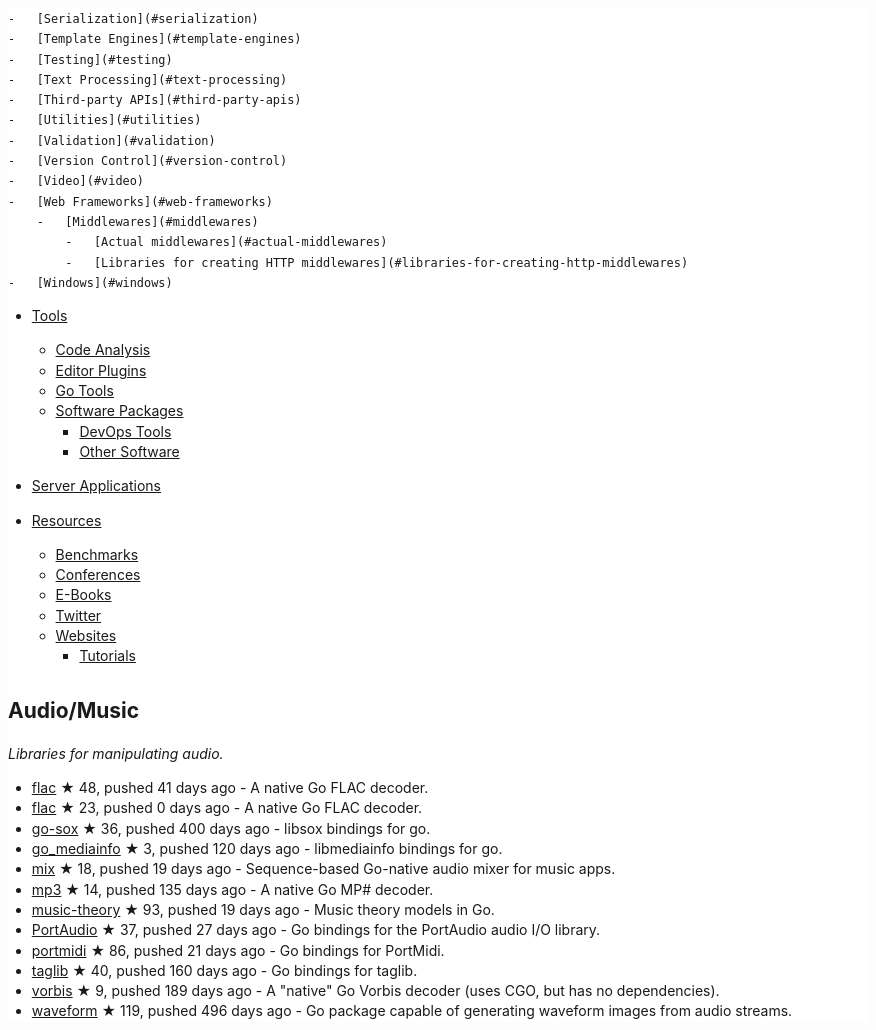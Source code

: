    -   [Serialization](#serialization)
    -   [Template Engines](#template-engines)
    -   [Testing](#testing)
    -   [Text Processing](#text-processing)
    -   [Third-party APIs](#third-party-apis)
    -   [Utilities](#utilities)
    -   [Validation](#validation)
    -   [Version Control](#version-control)
    -   [Video](#video)
    -   [Web Frameworks](#web-frameworks)
        -   [Middlewares](#middlewares)
            -   [Actual middlewares](#actual-middlewares)
            -   [Libraries for creating HTTP middlewares](#libraries-for-creating-http-middlewares)
    -   [Windows](#windows)
-   [Tools](#tools)

    -   [Code Analysis](#code-analysis)
    -   [Editor Plugins](#editor-plugins)
    -   [Go Tools](#go-tools)
    -   [Software Packages](#software-packages)
        -   [DevOps Tools](#devops-tools)
        -   [Other Software](#other-software)
-   [Server Applications](#server-applications)

-   [Resources](#resources)

    -   [Benchmarks](#benchmarks)
    -   [Conferences](#conferences)
    -   [E-Books](#e-books)
    -   [Twitter](#twitter)
    -   [Websites](#websites)
        -   [Tutorials](#tutorials)

Audio/Music
-----------

*Libraries for manipulating audio.*

-   [flac](https://github.com/eaburns/flac) <span> ★ 48, pushed 41 days ago </span> - A native Go FLAC decoder.
-   [flac](https://github.com/mewkiz/flac) <span> ★ 23, pushed 0 days ago </span> - A native Go FLAC decoder.
-   [go-sox](https://github.com/krig/go-sox) <span> ★ 36, pushed 400 days ago </span> - libsox bindings for go.
-   [go\_mediainfo](https://github.com/zhulik/go_mediainfo) <span> ★ 3, pushed 120 days ago </span> - libmediainfo bindings for go.
-   [mix](https://github.com/go-mix/mix) <span> ★ 18, pushed 19 days ago </span> - Sequence-based Go-native audio mixer for music apps.
-   [mp3](https://github.com/tcolgate/mp3) <span> ★ 14, pushed 135 days ago </span> - A native Go MP\# decoder.
-   [music-theory](https://github.com/go-music-theory/music-theory) <span> ★ 93, pushed 19 days ago </span> - Music theory models in Go.
-   [PortAudio](https://github.com/gordonklaus/portaudio) <span> ★ 37, pushed 27 days ago </span> - Go bindings for the PortAudio audio I/O library.
-   [portmidi](https://github.com/rakyll/portmidi) <span> ★ 86, pushed 21 days ago </span> - Go bindings for PortMidi.
-   [taglib](https://github.com/wtolson/go-taglib) <span> ★ 40, pushed 160 days ago </span> - Go bindings for taglib.
-   [vorbis](https://github.com/mccoyst/vorbis) <span> ★ 9, pushed 189 days ago </span> - A "native" Go Vorbis decoder (uses CGO, but has no dependencies).
-   [waveform](https://github.com/mdlayher/waveform) <span> ★ 119, pushed 496 days ago </span> - Go package capable of generating waveform images from audio streams.
